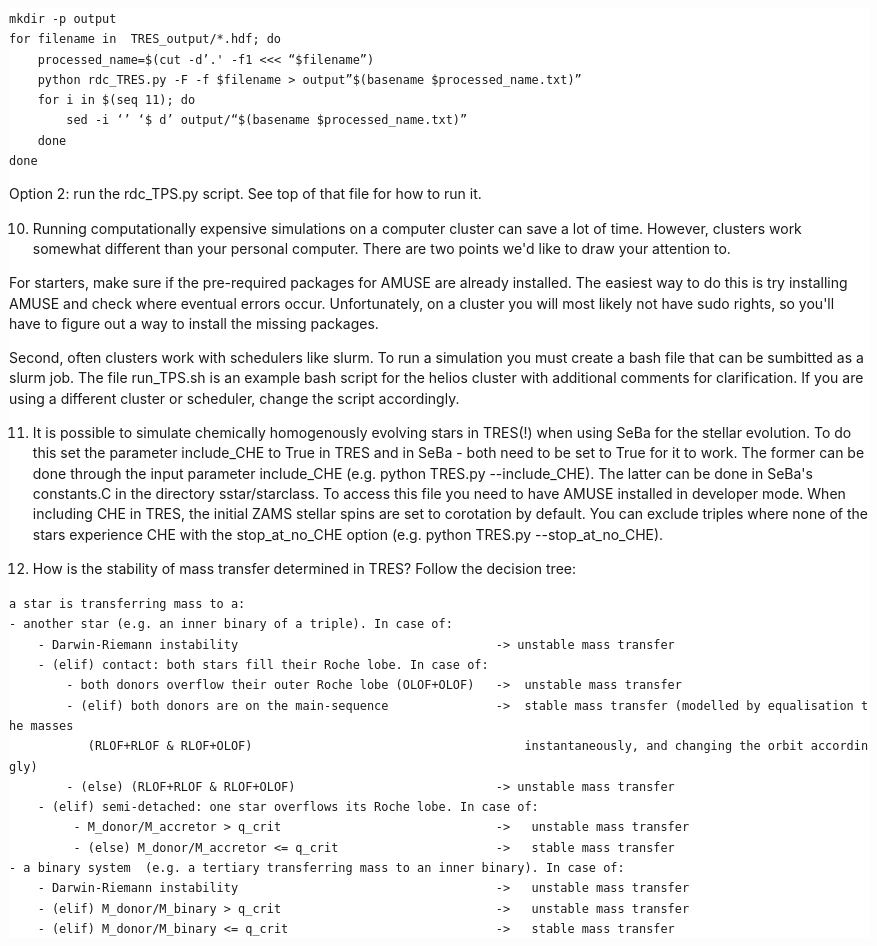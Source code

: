 ```
mkdir -p output
for filename in  TRES_output/*.hdf; do
    processed_name=$(cut -d’.' -f1 <<< “$filename”)
    python rdc_TRES.py -F -f $filename > output”$(basename $processed_name.txt)”
    for i in $(seq 11); do
        sed -i ‘’ ‘$ d’ output/“$(basename $processed_name.txt)”
    done
done
```
Option 2: run the rdc_TPS.py script. See top of that file for how to run it.

10) Running computationally expensive simulations on a computer cluster can save a lot of time. However, clusters work somewhat different than your personal computer. There are two points we'd like to draw your attention to.

For starters, make sure if the pre-required packages for AMUSE are already installed. The easiest way to do this is try installing AMUSE and check where eventual errors occur. Unfortunately, on a cluster you will most likely not have sudo rights, so you'll have to figure out a way to install the missing packages.

Second, often clusters work with schedulers like slurm. To run a simulation you must create a bash file that can be sumbitted as a slurm job. The file run_TPS.sh is an example bash script for the helios cluster with additional comments for clarification. If you are using a different cluster or scheduler, change the script accordingly.

11) It is possible to simulate chemically homogenously evolving stars in TRES(!) when using SeBa for the stellar evolution. To do this set the parameter include_CHE to True in TRES and in SeBa - both need to be set to True for it to work. The former can be done through the input parameter include_CHE (e.g. python TRES.py --include_CHE). The latter can be done in SeBa's constants.C in the directory sstar/starclass. To access this file you need to have AMUSE installed in developer mode. When including CHE in TRES, the initial ZAMS stellar spins are set to corotation by default. You can exclude triples where none of the stars experience CHE with the stop_at_no_CHE option (e.g. python TRES.py --stop_at_no_CHE).

12) How is the stability of mass transfer determined in TRES? Follow the decision tree:
```
a star is transferring mass to a:
- another star (e.g. an inner binary of a triple). In case of:
	- Darwin-Riemann instability   									-> unstable mass transfer
	- (elif) contact: both stars fill their Roche lobe. In case of:
		- both donors overflow their outer Roche lobe (OLOF+OLOF) 	->	unstable mass transfer
		- (elif) both donors are on the main-sequence 				-> 	stable mass transfer (modelled by equalisation the masses
		   (RLOF+RLOF & RLOF+OLOF)										instantaneously, and changing the orbit accordingly)
		- (else) (RLOF+RLOF & RLOF+OLOF)							-> unstable mass transfer
	- (elif) semi-detached: one star overflows its Roche lobe. In case of:
		 - M_donor/M_accretor > q_crit    							->   unstable mass transfer
		 - (else) M_donor/M_accretor <= q_crit    					->   stable mass transfer
- a binary system  (e.g. a tertiary transferring mass to an inner binary). In case of:
	- Darwin-Riemann instability   									->   unstable mass transfer
	- (elif) M_donor/M_binary > q_crit    							->   unstable mass transfer
	- (elif) M_donor/M_binary <= q_crit   							->   stable mass transfer
```
